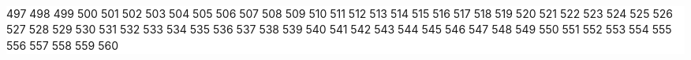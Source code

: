 497
498
499
500
501
502
503
504
505
506
507
508
509
510
511
512
513
514
515
516
517
518
519
520
521
522
523
524
525
526
527
528
529
530
531
532
533
534
535
536
537
538
539
540
541
542
543
544
545
546
547
548
549
550
551
552
553
554
555
556
557
558
559
560